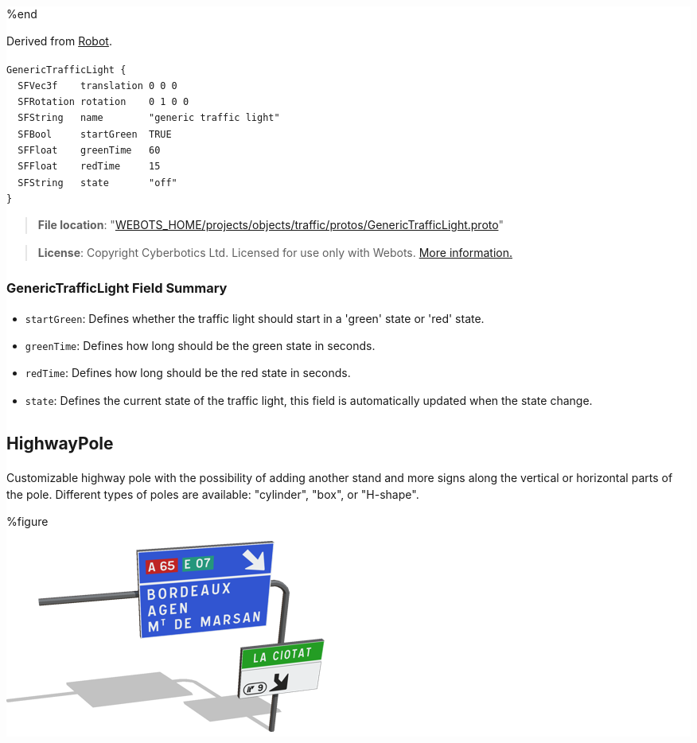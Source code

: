 %end

Derived from [Robot](../reference/robot.md).

```
GenericTrafficLight {
  SFVec3f    translation 0 0 0
  SFRotation rotation    0 1 0 0
  SFString   name        "generic traffic light"
  SFBool     startGreen  TRUE
  SFFloat    greenTime   60
  SFFloat    redTime     15
  SFString   state       "off"
}
```

> **File location**: "[WEBOTS\_HOME/projects/objects/traffic/protos/GenericTrafficLight.proto](https://github.com/cyberbotics/webots/tree/master/projects/objects/traffic/protos/GenericTrafficLight.proto)"

> **License**: Copyright Cyberbotics Ltd. Licensed for use only with Webots.
[More information.](https://cyberbotics.com/webots_assets_license)

### GenericTrafficLight Field Summary

- `startGreen`: Defines whether the traffic light should start in a 'green' state or 'red' state.

- `greenTime`: Defines how long should be the green state in seconds.

- `redTime`: Defines how long should be the red state in seconds.

- `state`: Defines the current state of the traffic light, this field is automatically updated when the state change.

## HighwayPole

Customizable highway pole with the possibility of adding another stand and more signs along the vertical or horizontal parts of the pole.
Different types of poles are available: "cylinder", "box", or "H-shape".

%figure

![HighwayPole](images/objects/traffic/HighwayPole/model.thumbnail.png)
